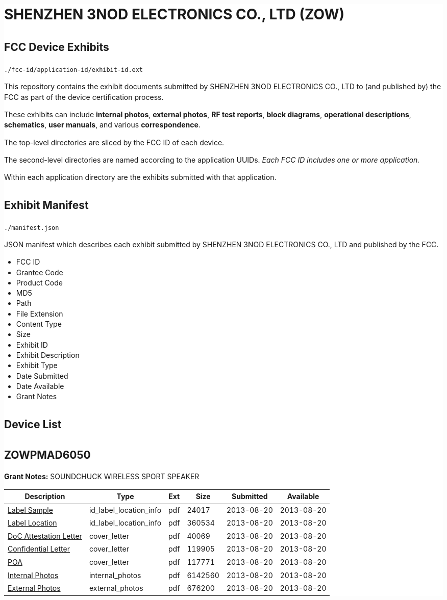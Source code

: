 # SHENZHEN 3NOD ELECTRONICS CO., LTD (ZOW)
## FCC Device Exhibits

```
./fcc-id/application-id/exhibit-id.ext
```

This repository contains the exhibit documents submitted by SHENZHEN 3NOD ELECTRONICS CO., LTD to (and published by) the FCC as part of the device certification process.

These exhibits can include **internal photos**, **external photos**, **RF test reports**, **block diagrams**, **operational descriptions**, **schematics**, **user manuals**, and various **correspondence**.

The top-level directories are sliced by the FCC ID of each device.

The second-level directories are named according to the application UUIDs. *Each FCC ID includes one or more application.*

Within each application directory are the exhibits submitted with that application. 

## Exhibit Manifest

```
./manifest.json
```

JSON manifest which describes each exhibit submitted by SHENZHEN 3NOD ELECTRONICS CO., LTD and published by the FCC.

- FCC ID
- Grantee Code
- Product Code
- MD5
- Path
- File Extension
- Content Type
- Size
- Exhibit ID
- Exhibit Description
- Exhibit Type
- Date Submitted
- Date Available
- Grant Notes

## Device List
## ZOWPMAD6050
**Grant Notes:** SOUNDCHUCK WIRELESS SPORT SPEAKER

| Description | Type | Ext | Size | Submitted | Available |
| ----------- | ---- | --- | ---- | --------- | --------- |
| [Label Sample](ZOWPMAD6050/108b580b04762703af4587498affc79c/2048271.pdf) | id_label_location_info | pdf | 24017 | 2013-08-20 | 2013-08-20 |
| [Label Location](ZOWPMAD6050/108b580b04762703af4587498affc79c/2048270.pdf) | id_label_location_info | pdf | 360534 | 2013-08-20 | 2013-08-20 |
| [DoC Attestation Letter](ZOWPMAD6050/108b580b04762703af4587498affc79c/2048263.pdf) | cover_letter | pdf | 40069 | 2013-08-20 | 2013-08-20 |
| [Confidential Letter](ZOWPMAD6050/108b580b04762703af4587498affc79c/2048265.pdf) | cover_letter | pdf | 119905 | 2013-08-20 | 2013-08-20 |
| [POA](ZOWPMAD6050/108b580b04762703af4587498affc79c/2048266.pdf) | cover_letter | pdf | 117771 | 2013-08-20 | 2013-08-20 |
| [Internal Photos](ZOWPMAD6050/108b580b04762703af4587498affc79c/2048268.pdf) | internal_photos | pdf | 6142560 | 2013-08-20 | 2013-08-20 |
| [External Photos](ZOWPMAD6050/108b580b04762703af4587498affc79c/2048264.pdf) | external_photos | pdf | 676200 | 2013-08-20 | 2013-08-20 |